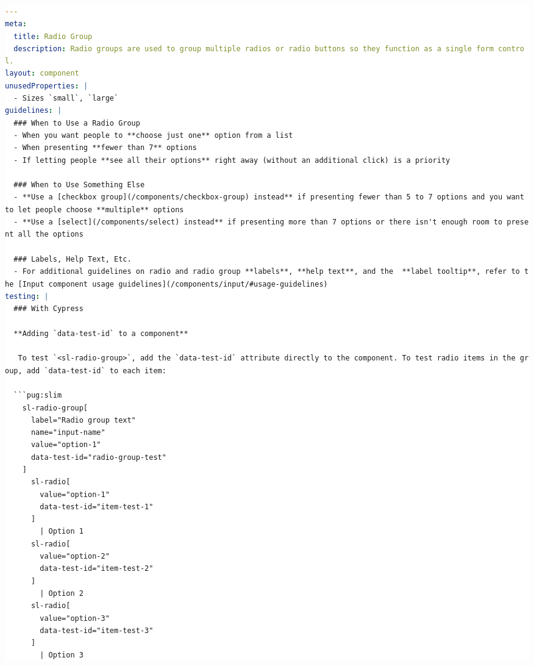 ```yaml
---
meta:
  title: Radio Group
  description: Radio groups are used to group multiple radios or radio buttons so they function as a single form control.
layout: component
unusedProperties: |
  - Sizes `small`, `large`
guidelines: |
  ### When to Use a Radio Group
  - When you want people to **choose just one** option from a list
  - When presenting **fewer than 7** options
  - If letting people **see all their options** right away (without an additional click) is a priority

  ### When to Use Something Else
  - **Use a [checkbox group](/components/checkbox-group) instead** if presenting fewer than 5 to 7 options and you want to let people choose **multiple** options
  - **Use a [select](/components/select) instead** if presenting more than 7 options or there isn't enough room to present all the options

  ### Labels, Help Text, Etc.
  - For additional guidelines on radio and radio group **labels**, **help text**, and the  **label tooltip**, refer to the [Input component usage guidelines](/components/input/#usage-guidelines)
testing: |
  ### With Cypress

  **Adding `data-test-id` to a component**

   To test `<sl-radio-group>`, add the `data-test-id` attribute directly to the component. To test radio items in the group, add `data-test-id` to each item:

  ```pug:slim
    sl-radio-group[
      label="Radio group text"
      name="input-name"
      value="option-1"
      data-test-id="radio-group-test"
    ] 
      sl-radio[
        value="option-1"
        data-test-id="item-test-1"
      ]
        | Option 1
      sl-radio[
        value="option-2"
        data-test-id="item-test-2"
      ] 
        | Option 2
      sl-radio[
        value="option-3" 
        data-test-id="item-test-3"
      ] 
        | Option 3
  ```
